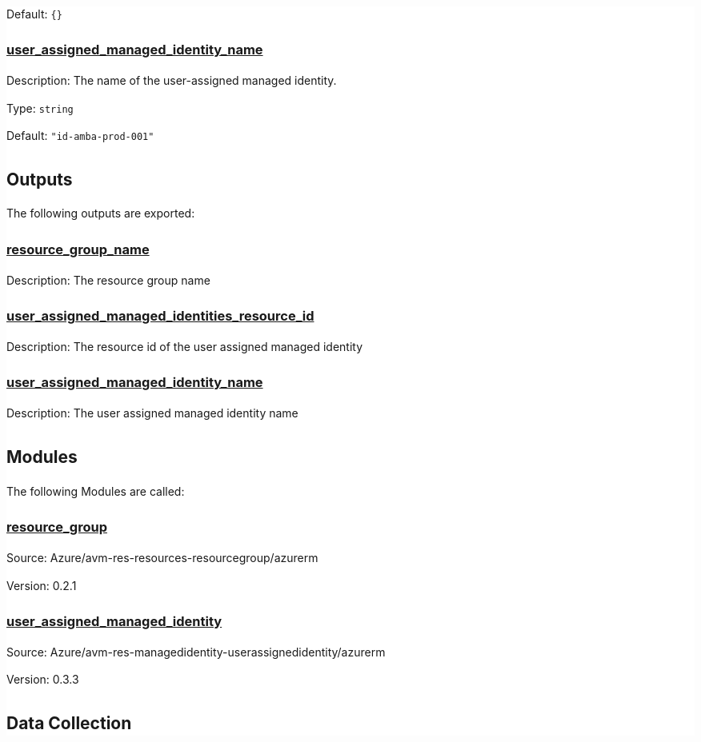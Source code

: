 Default: `{}`

### <a name="input_user_assigned_managed_identity_name"></a> [user\_assigned\_managed\_identity\_name](#input\_user\_assigned\_managed\_identity\_name)

Description: The name of the user-assigned managed identity.

Type: `string`

Default: `"id-amba-prod-001"`

## Outputs

The following outputs are exported:

### <a name="output_resource_group_name"></a> [resource\_group\_name](#output\_resource\_group\_name)

Description: The resource group name

### <a name="output_user_assigned_managed_identities_resource_id"></a> [user\_assigned\_managed\_identities\_resource\_id](#output\_user\_assigned\_managed\_identities\_resource\_id)

Description: The resource id of the user assigned managed identity

### <a name="output_user_assigned_managed_identity_name"></a> [user\_assigned\_managed\_identity\_name](#output\_user\_assigned\_managed\_identity\_name)

Description: The user assigned managed identity name

## Modules

The following Modules are called:

### <a name="module_resource_group"></a> [resource\_group](#module\_resource\_group)

Source: Azure/avm-res-resources-resourcegroup/azurerm

Version: 0.2.1

### <a name="module_user_assigned_managed_identity"></a> [user\_assigned\_managed\_identity](#module\_user\_assigned\_managed\_identity)

Source: Azure/avm-res-managedidentity-userassignedidentity/azurerm

Version: 0.3.3


## Data Collection

